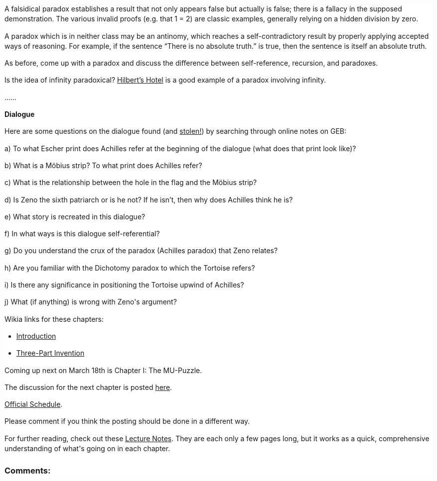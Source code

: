 A falsidical paradox establishes a result that not only appears false but actually is false; there is a fallacy in the supposed demonstration. The various invalid proofs (e.g. that 1 = 2) are classic examples, generally relying on a hidden division by zero.

A paradox which is in neither class may be an antinomy, which reaches a self-contradictory result by properly applying accepted ways of reasoning. For example, if the sentence “There is no absolute truth.” is true, then the sentence is itself an absolute truth. 

As before, come up with a paradox and discuss the difference between self-reference, recursion, and paradoxes.

Is the idea of infinity paradoxical? [Hilbert’s Hotel]( http://www.people.vcu.edu/~elhaij/GEB/Notes/Unit1/InfiniteHotel.html) is a good example of a paradox involving infinity.

……

**Dialogue**

Here are some questions on the dialogue found (and [stolen!]( http://www.people.vcu.edu/~elhaij/GEB/Notes/Unit1/index.html)) by searching through online notes on GEB:

a) To what Escher print does Achilles refer at the beginning of the dialogue (what does that print look like)?

b) What is a Möbius strip? To what print does Achilles refer?

c)  What is the relationship between the hole in the flag and the Möbius strip?

d) Is Zeno the sixth patriarch or is he not? If he isn’t, then why does Achilles think he is?

e)  What story is recreated in this dialogue?

f) In what ways is this dialogue self-referential?

g)  Do you understand the crux of the paradox (Achilles paradox) that Zeno relates?

h) Are you familiar with the Dichotomy paradox to which the Tortoise refers?

i) Is there any significance in positioning the Tortoise upwind of Achilles?

j) What (if anything) is wrong with Zeno's argument?

Wikia links for these chapters:

* [Introduction](http://godel-escher-bach.wikia.com/wiki/Introduction)

* [Three-Part Invention](http://godel-escher-bach.wikia.com/wiki/Three-Part_Invention)

Coming up next on March 18th is Chapter I: The MU-Puzzle.

The discussion for the next chapter is posted [here](http://www.reddit.com/r/rational/comments/2zhouc/geb_discussion_2_chapter_1_the_mupuzzle/).

[Official Schedule](http://www.reddit.com/r/rational/comments/2yys1i/lets_start_the_read_through/).

Please comment if you think the posting should be done in a different way.

For further reading, check out these [Lecture Notes](http://ocw.mit.edu/high-school/humanities-and-social-sciences/godel-escher-bach/lecture-notes/). They are each only a few pages long, but it works as a quick, comprehensive understanding of what's going on in each chapter.

### Comments:
